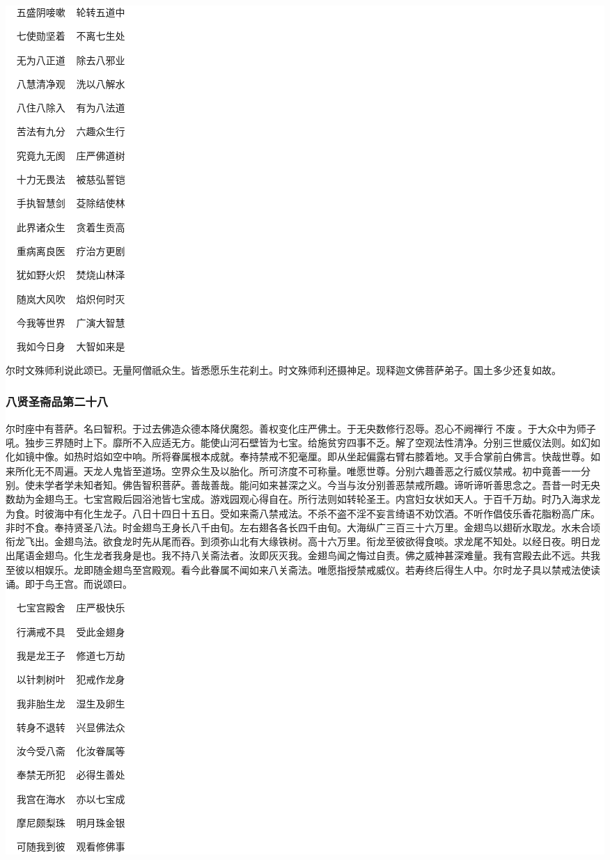 &nbsp;&nbsp;&nbsp;&nbsp;五盛阴唼嗽&nbsp;&nbsp;&nbsp;&nbsp;轮转五道中

&nbsp;&nbsp;&nbsp;&nbsp;七使勋坚着&nbsp;&nbsp;&nbsp;&nbsp;不离七生处

&nbsp;&nbsp;&nbsp;&nbsp;无为八正道&nbsp;&nbsp;&nbsp;&nbsp;除去八邪业

&nbsp;&nbsp;&nbsp;&nbsp;八慧清净观&nbsp;&nbsp;&nbsp;&nbsp;洗以八解水

&nbsp;&nbsp;&nbsp;&nbsp;八住八除入&nbsp;&nbsp;&nbsp;&nbsp;有为八法道

&nbsp;&nbsp;&nbsp;&nbsp;苦法有九分&nbsp;&nbsp;&nbsp;&nbsp;六趣众生行

&nbsp;&nbsp;&nbsp;&nbsp;究竟九无阂&nbsp;&nbsp;&nbsp;&nbsp;庄严佛道树

&nbsp;&nbsp;&nbsp;&nbsp;十力无畏法&nbsp;&nbsp;&nbsp;&nbsp;被慈弘誓铠

&nbsp;&nbsp;&nbsp;&nbsp;手执智慧剑&nbsp;&nbsp;&nbsp;&nbsp;芟除结使林

&nbsp;&nbsp;&nbsp;&nbsp;此界诸众生&nbsp;&nbsp;&nbsp;&nbsp;贪着生贡高

&nbsp;&nbsp;&nbsp;&nbsp;重病离良医&nbsp;&nbsp;&nbsp;&nbsp;疗治方更剧

&nbsp;&nbsp;&nbsp;&nbsp;犹如野火炽&nbsp;&nbsp;&nbsp;&nbsp;焚烧山林泽

&nbsp;&nbsp;&nbsp;&nbsp;随岚大风吹&nbsp;&nbsp;&nbsp;&nbsp;焰炽何时灭

&nbsp;&nbsp;&nbsp;&nbsp;今我等世界&nbsp;&nbsp;&nbsp;&nbsp;广演大智慧

&nbsp;&nbsp;&nbsp;&nbsp;我如今日身&nbsp;&nbsp;&nbsp;&nbsp;大智如来是

尔时文殊师利说此颂已。无量阿僧祇众生。皆悉愿乐生花刹土。时文殊师利还摄神足。现释迦文佛菩萨弟子。国土多少还复如故。

### 八贤圣斋品第二十八

尔时座中有菩萨。名曰智积。于过去佛造众德本降伏魔怨。善权变化庄严佛土。于无央数修行忍辱。忍心不阙禅行 不废 。于大众中为师子吼。独步三界随时上下。靡所不入应适无方。能使山河石壁皆为七宝。给施贫穷四事不乏。解了空观法性清净。分别三世威仪法则。如幻如化如镜中像。如热时焰如空中响。所将眷属根本成就。奉持禁戒不犯毫厘。即从坐起偏露右臂右膝着地。叉手合掌前白佛言。快哉世尊。如来所化无不周遍。天龙人鬼皆至道场。空界众生及以胎化。所可济度不可称量。唯愿世尊。分别六趣善恶之行威仪禁戒。初中竟善一一分别。使未学者学未知者知。佛告智积菩萨。善哉善哉。能问如来甚深之义。今当与汝分别善恶禁戒所趣。谛听谛听善思念之。吾昔一时无央数劫为金翅鸟王。七宝宫殿后园浴池皆七宝成。游戏园观心得自在。所行法则如转轮圣王。内宫妇女状如天人。于百千万劫。时乃入海求龙为食。时彼海中有化生龙子。八日十四日十五日。受如来斋八禁戒法。不杀不盗不淫不妄言绮语不劝饮酒。不听作倡伎乐香花脂粉高广床。非时不食。奉持贤圣八法。时金翅鸟王身长八千由旬。左右翅各各长四千由旬。大海纵广三百三十六万里。金翅鸟以翅斫水取龙。水未合顷衔龙飞出。金翅鸟法。欲食龙时先从尾而吞。到须弥山北有大缘铁树。高十六万里。衔龙至彼欲得食啖。求龙尾不知处。以经日夜。明日龙出尾语金翅鸟。化生龙者我身是也。我不持八关斋法者。汝即灰灭我。金翅鸟闻之悔过自责。佛之威神甚深难量。我有宫殿去此不远。共我至彼以相娱乐。龙即随金翅鸟至宫殿观。看今此眷属不闻如来八关斋法。唯愿指授禁戒威仪。若寿终后得生人中。尔时龙子具以禁戒法使读诵。即于鸟王宫。而说颂曰。

&nbsp;&nbsp;&nbsp;&nbsp;七宝宫殿舍&nbsp;&nbsp;&nbsp;&nbsp;庄严极快乐

&nbsp;&nbsp;&nbsp;&nbsp;行满戒不具&nbsp;&nbsp;&nbsp;&nbsp;受此金翅身

&nbsp;&nbsp;&nbsp;&nbsp;我是龙王子&nbsp;&nbsp;&nbsp;&nbsp;修道七万劫

&nbsp;&nbsp;&nbsp;&nbsp;以针刺树叶&nbsp;&nbsp;&nbsp;&nbsp;犯戒作龙身

&nbsp;&nbsp;&nbsp;&nbsp;我非胎生龙&nbsp;&nbsp;&nbsp;&nbsp;湿生及卵生

&nbsp;&nbsp;&nbsp;&nbsp;转身不退转&nbsp;&nbsp;&nbsp;&nbsp;兴显佛法众

&nbsp;&nbsp;&nbsp;&nbsp;汝今受八斋&nbsp;&nbsp;&nbsp;&nbsp;化汝眷属等

&nbsp;&nbsp;&nbsp;&nbsp;奉禁无所犯&nbsp;&nbsp;&nbsp;&nbsp;必得生善处

&nbsp;&nbsp;&nbsp;&nbsp;我宫在海水&nbsp;&nbsp;&nbsp;&nbsp;亦以七宝成

&nbsp;&nbsp;&nbsp;&nbsp;摩尼颇梨珠&nbsp;&nbsp;&nbsp;&nbsp;明月珠金银

&nbsp;&nbsp;&nbsp;&nbsp;可随我到彼&nbsp;&nbsp;&nbsp;&nbsp;观看修佛事
